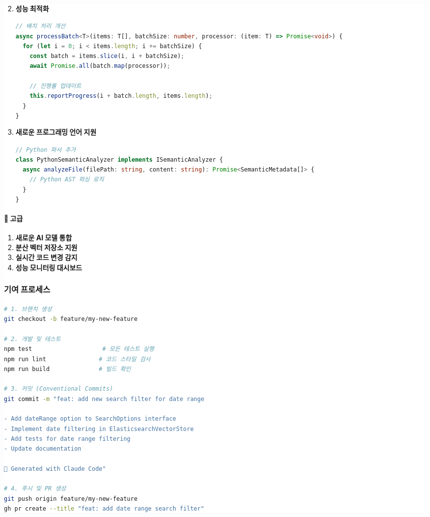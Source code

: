 2. **성능 최적화**
   ```typescript
   // 배치 처리 개선
   async processBatch<T>(items: T[], batchSize: number, processor: (item: T) => Promise<void>) {
     for (let i = 0; i < items.length; i += batchSize) {
       const batch = items.slice(i, i + batchSize);
       await Promise.all(batch.map(processor));

       // 진행률 업데이트
       this.reportProgress(i + batch.length, items.length);
     }
   }
   ```

3. **새로운 프로그래밍 언어 지원**
   ```typescript
   // Python 파서 추가
   class PythonSemanticAnalyzer implements ISemanticAnalyzer {
     async analyzeFile(filePath: string, content: string): Promise<SemanticMetadata[]> {
       // Python AST 파싱 로직
     }
   }
   ```

#### 🔴 고급

1. **새로운 AI 모델 통합**
2. **분산 벡터 저장소 지원**
3. **실시간 코드 변경 감지**
4. **성능 모니터링 대시보드**

### 기여 프로세스

```bash
# 1. 브랜치 생성
git checkout -b feature/my-new-feature

# 2. 개발 및 테스트
npm test                    # 모든 테스트 실행
npm run lint               # 코드 스타일 검사
npm run build              # 빌드 확인

# 3. 커밋 (Conventional Commits)
git commit -m "feat: add new search filter for date range

- Add dateRange option to SearchOptions interface
- Implement date filtering in ElasticsearchVectorStore
- Add tests for date range filtering
- Update documentation

🤖 Generated with Claude Code"

# 4. 푸시 및 PR 생성
git push origin feature/my-new-feature
gh pr create --title "feat: add date range search filter"
```
